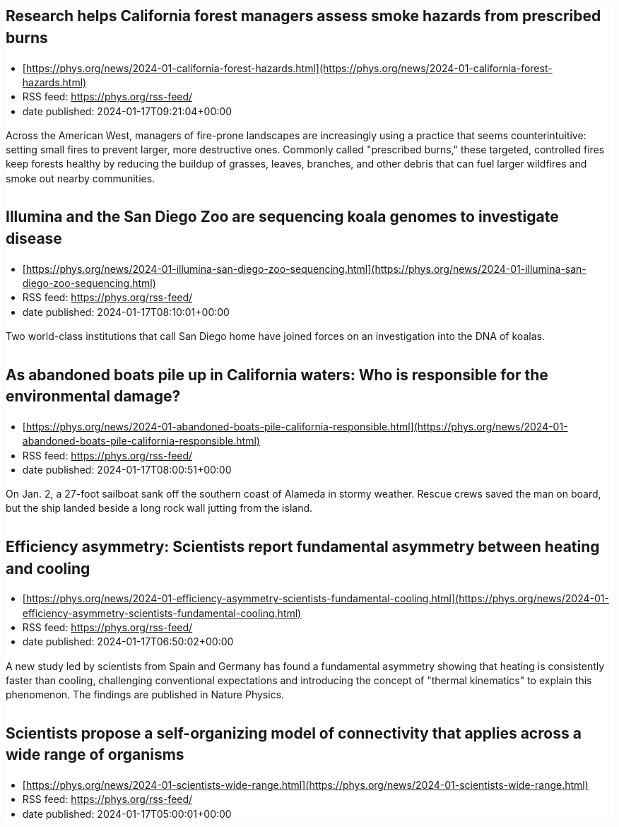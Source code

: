 ## Research helps California forest managers assess smoke hazards from prescribed burns
 - [https://phys.org/news/2024-01-california-forest-hazards.html](https://phys.org/news/2024-01-california-forest-hazards.html)
 - RSS feed: https://phys.org/rss-feed/
 - date published: 2024-01-17T09:21:04+00:00

Across the American West, managers of fire-prone landscapes are increasingly using a practice that seems counterintuitive: setting small fires to prevent larger, more destructive ones. Commonly called "prescribed burns," these targeted, controlled fires keep forests healthy by reducing the buildup of grasses, leaves, branches, and other debris that can fuel larger wildfires and smoke out nearby communities.

## Illumina and the San Diego Zoo are sequencing koala genomes to investigate disease
 - [https://phys.org/news/2024-01-illumina-san-diego-zoo-sequencing.html](https://phys.org/news/2024-01-illumina-san-diego-zoo-sequencing.html)
 - RSS feed: https://phys.org/rss-feed/
 - date published: 2024-01-17T08:10:01+00:00

Two world-class institutions that call San Diego home have joined forces on an investigation into the DNA of koalas.

## As abandoned boats pile up in California waters: Who is responsible for the environmental damage?
 - [https://phys.org/news/2024-01-abandoned-boats-pile-california-responsible.html](https://phys.org/news/2024-01-abandoned-boats-pile-california-responsible.html)
 - RSS feed: https://phys.org/rss-feed/
 - date published: 2024-01-17T08:00:51+00:00

On Jan. 2, a 27-foot sailboat sank off the southern coast of Alameda in stormy weather. Rescue crews saved the man on board, but the ship landed beside a long rock wall jutting from the island.

## Efficiency asymmetry: Scientists report fundamental asymmetry between heating and cooling
 - [https://phys.org/news/2024-01-efficiency-asymmetry-scientists-fundamental-cooling.html](https://phys.org/news/2024-01-efficiency-asymmetry-scientists-fundamental-cooling.html)
 - RSS feed: https://phys.org/rss-feed/
 - date published: 2024-01-17T06:50:02+00:00

A new study led by scientists from Spain and Germany has found a fundamental asymmetry showing that heating is consistently faster than cooling, challenging conventional expectations and introducing the concept of "thermal kinematics" to explain this phenomenon. The findings are published in Nature Physics.

## Scientists propose a self-organizing model of connectivity that applies across a wide range of organisms
 - [https://phys.org/news/2024-01-scientists-wide-range.html](https://phys.org/news/2024-01-scientists-wide-range.html)
 - RSS feed: https://phys.org/rss-feed/
 - date published: 2024-01-17T05:00:01+00:00
